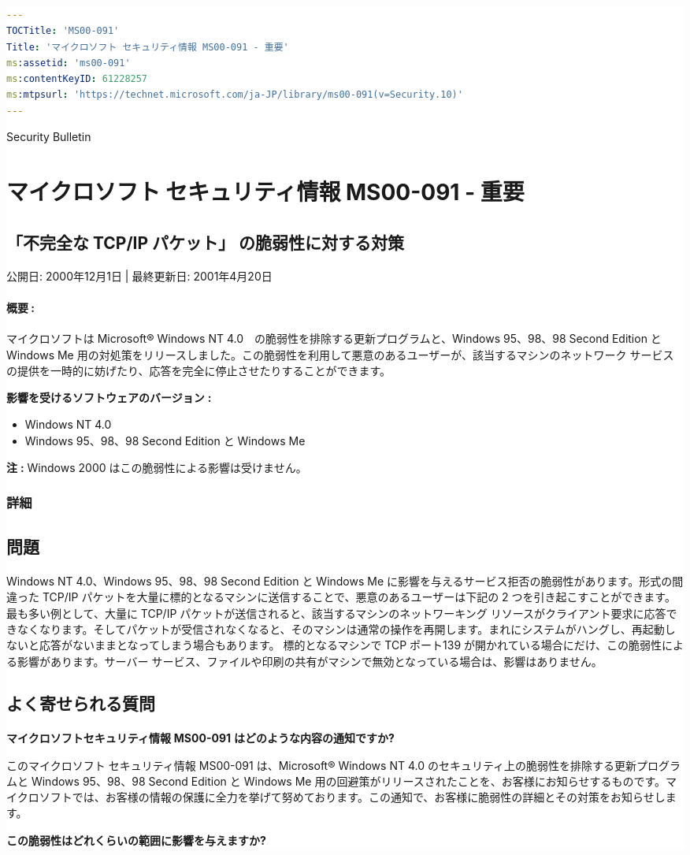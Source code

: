 ```yaml
---
TOCTitle: 'MS00-091'
Title: 'マイクロソフト セキュリティ情報 MS00-091 - 重要'
ms:assetid: 'ms00-091'
ms:contentKeyID: 61228257
ms:mtpsurl: 'https://technet.microsoft.com/ja-JP/library/ms00-091(v=Security.10)'
---
```


Security Bulletin

マイクロソフト セキュリティ情報 MS00-091 - 重要
===============================================

「不完全な TCP/IP パケット」 の脆弱性に対する対策
-------------------------------------------------

公開日: 2000年12月1日 | 最終更新日: 2001年4月20日

#### 概要 :

マイクロソフトは Microsoft® Windows NT 4.0　の脆弱性を排除する更新プログラムと、Windows 95、98、98 Second Edition と Windows Me 用の対処策をリリースしました。この脆弱性を利用して悪意のあるユーザーが、該当するマシンのネットワーク サービスの提供を一時的に妨げたり、応答を完全に停止させたりすることができます。

**影響を受けるソフトウェアのバージョン** **:**

-   Windows NT 4.0
-   Windows 95、98、98 Second Edition と Windows Me

**注** **:**
Windows 2000 はこの脆弱性による影響は受けません。

### 詳細

問題
----

<span></span>
Windows NT 4.0、Windows 95、98、98 Second Edition と Windows Me に影響を与えるサービス拒否の脆弱性があります。形式の間違った TCP/IP パケットを大量に標的となるマシンに送信することで、悪意のあるユーザーは下記の 2 つを引き起こすことができます。最も多い例として、大量に TCP/IP パケットが送信されると、該当するマシンのネットワーキング リソースがクライアント要求に応答できなくなります。そしてパケットが受信されなくなると、そのマシンは通常の操作を再開します。まれにシステムがハングし、再起動しないと応答がないままとなってしまう場合もあります。
標的となるマシンで TCP ポート139 が開かれている場合にだけ、この脆弱性による影響があります。サーバー サービス、ファイルや印刷の共有がマシンで無効となっている場合は、影響はありません。

よく寄せられる質問
------------------

<span></span>
**マイクロソフトセキュリティ情報** **MS00-091** **はどのような内容の通知ですか?**

このマイクロソフト セキュリティ情報 MS00-091 は、Microsoft® Windows NT 4.0 のセキュリティ上の脆弱性を排除する更新プログラムと Windows 95、98、98 Second Edition と Windows Me 用の回避策がリリースされたことを、お客様にお知らせするものです。マイクロソフトでは、お客様の情報の保護に全力を挙げて努めております。この通知で、お客様に脆弱性の詳細とその対策をお知らせします。

**この脆弱性はどれくらいの範囲に影響を与えますか?**
